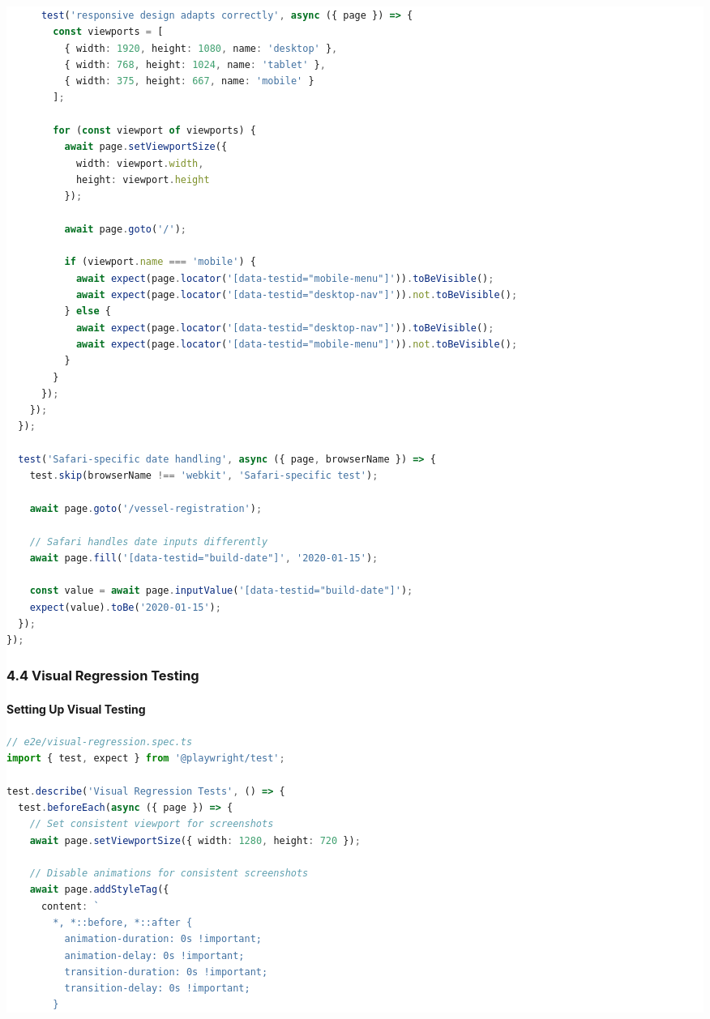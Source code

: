 ```typescript
      test('responsive design adapts correctly', async ({ page }) => {
        const viewports = [
          { width: 1920, height: 1080, name: 'desktop' },
          { width: 768, height: 1024, name: 'tablet' },
          { width: 375, height: 667, name: 'mobile' }
        ];
        
        for (const viewport of viewports) {
          await page.setViewportSize({ 
            width: viewport.width, 
            height: viewport.height 
          });
          
          await page.goto('/');
          
          if (viewport.name === 'mobile') {
            await expect(page.locator('[data-testid="mobile-menu"]')).toBeVisible();
            await expect(page.locator('[data-testid="desktop-nav"]')).not.toBeVisible();
          } else {
            await expect(page.locator('[data-testid="desktop-nav"]')).toBeVisible();
            await expect(page.locator('[data-testid="mobile-menu"]')).not.toBeVisible();
          }
        }
      });
    });
  });

  test('Safari-specific date handling', async ({ page, browserName }) => {
    test.skip(browserName !== 'webkit', 'Safari-specific test');
    
    await page.goto('/vessel-registration');
    
    // Safari handles date inputs differently
    await page.fill('[data-testid="build-date"]', '2020-01-15');
    
    const value = await page.inputValue('[data-testid="build-date"]');
    expect(value).toBe('2020-01-15');
  });
});
```

### 4.4 Visual Regression Testing

#### Setting Up Visual Testing

```typescript
// e2e/visual-regression.spec.ts
import { test, expect } from '@playwright/test';

test.describe('Visual Regression Tests', () => {
  test.beforeEach(async ({ page }) => {
    // Set consistent viewport for screenshots
    await page.setViewportSize({ width: 1280, height: 720 });
    
    // Disable animations for consistent screenshots
    await page.addStyleTag({
      content: `
        *, *::before, *::after {
          animation-duration: 0s !important;
          animation-delay: 0s !important;
          transition-duration: 0s !important;
          transition-delay: 0s !important;
        }
```